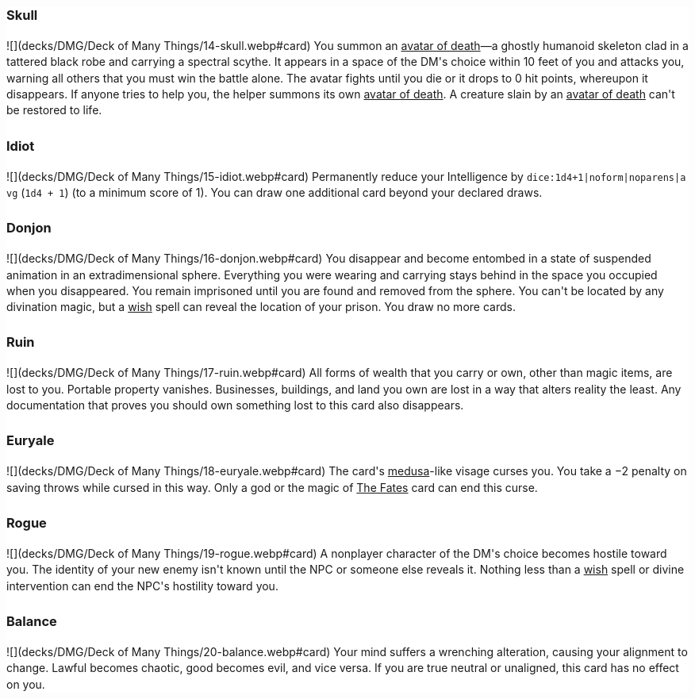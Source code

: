 ### Skull
![](decks/DMG/Deck of Many Things/14-skull.webp#card)
You summon an [avatar of death](/3-Mechanics/CLI/bestiary/undead/avatar-of-death-dmg.md)—a ghostly humanoid skeleton clad in a tattered black robe and carrying a spectral scythe. It appears in a space of the DM's choice within 10 feet of you and attacks you, warning all others that you must win the battle alone. The avatar fights until you die or it drops to 0 hit points, whereupon it disappears. If anyone tries to help you, the helper summons its own [avatar of death](/3-Mechanics/CLI/bestiary/undead/avatar-of-death-dmg.md). A creature slain by an [avatar of death](/3-Mechanics/CLI/bestiary/undead/avatar-of-death-dmg.md) can't be restored to life.

### Idiot
![](decks/DMG/Deck of Many Things/15-idiot.webp#card)
Permanently reduce your Intelligence by `dice:1d4+1|noform|noparens|avg` (`1d4 + 1`) (to a minimum score of 1). You can draw one additional card beyond your declared draws.

### Donjon
![](decks/DMG/Deck of Many Things/16-donjon.webp#card)
You disappear and become entombed in a state of suspended animation in an extradimensional sphere. Everything you were wearing and carrying stays behind in the space you occupied when you disappeared. You remain imprisoned until you are found and removed from the sphere. You can't be located by any divination magic, but a [wish](/3-Mechanics/CLI/spells/wish-xphb.md) spell can reveal the location of your prison. You draw no more cards.

### Ruin
![](decks/DMG/Deck of Many Things/17-ruin.webp#card)
All forms of wealth that you carry or own, other than magic items, are lost to you. Portable property vanishes. Businesses, buildings, and land you own are lost in a way that alters reality the least. Any documentation that proves you should own something lost to this card also disappears.

### Euryale
![](decks/DMG/Deck of Many Things/18-euryale.webp#card)
The card's [medusa](/3-Mechanics/CLI/bestiary/monstrosity/medusa-xmm.md)-like visage curses you. You take a −2 penalty on saving throws while cursed in this way. Only a god or the magic of [The Fates](/3-Mechanics/CLI/decks/deck-of-many-things.md#The%20Fates) card can end this curse.

### Rogue
![](decks/DMG/Deck of Many Things/19-rogue.webp#card)
A nonplayer character of the DM's choice becomes hostile toward you. The identity of your new enemy isn't known until the NPC or someone else reveals it. Nothing less than a [wish](/3-Mechanics/CLI/spells/wish-xphb.md) spell or divine intervention can end the NPC's hostility toward you.

### Balance
![](decks/DMG/Deck of Many Things/20-balance.webp#card)
Your mind suffers a wrenching alteration, causing your alignment to change. Lawful becomes chaotic, good becomes evil, and vice versa. If you are true neutral or unaligned, this card has no effect on you.
